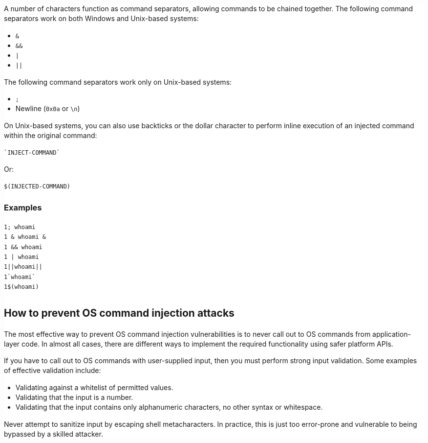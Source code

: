 A number of characters function as command separators, allowing commands to be chained together. The following command separators work on both Windows and Unix-based systems:
- `&`
- `&&`
- `|`
- `||`

The following command separators work only on Unix-based systems:
- `;`
- Newline (`0x0a` or `\n`)

On Unix-based systems, you can also use backticks or the dollar character to perform inline execution of an injected command within the original command:
```
`INJECT-COMMAND`
```
Or:
```
$(INJECTED-COMMAND)
```
### Examples
```
1; whoami
1 & whoami & 
1 && whoami 
1 | whoami
1||whoami||
1`whoami` 
1$(whoami)
```
## How to prevent OS command injection attacks
The most effective way to prevent OS command injection vulnerabilities is to never call out to OS commands from application-layer code. In almost all cases, there are different ways to implement the required functionality using safer platform APIs.

If you have to call out to OS commands with user-supplied input, then you must perform strong input validation. Some examples of effective validation include:

- Validating against a whitelist of permitted values.
- Validating that the input is a number.
- Validating that the input contains only alphanumeric characters, no other syntax or whitespace.

Never attempt to sanitize input by escaping shell metacharacters. In practice, this is just too error-prone and vulnerable to being bypassed by a skilled attacker.